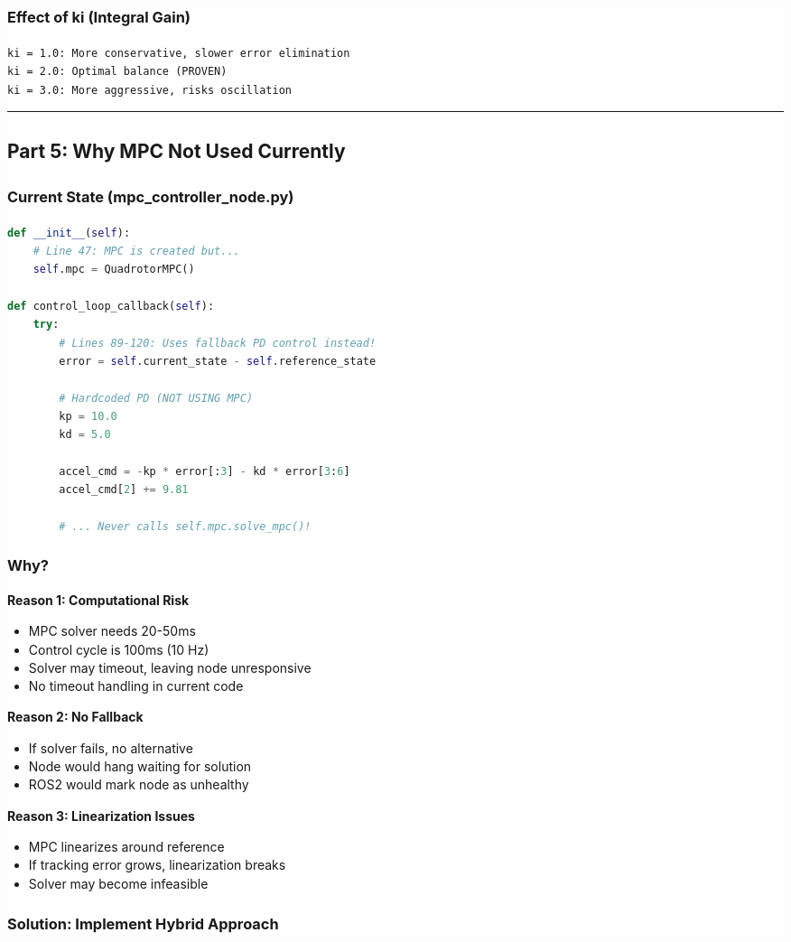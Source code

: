 ### Effect of ki (Integral Gain)

```
ki = 1.0: More conservative, slower error elimination
ki = 2.0: Optimal balance (PROVEN)
ki = 3.0: More aggressive, risks oscillation
```

---

## Part 5: Why MPC Not Used Currently

### Current State (mpc_controller_node.py)

```python
def __init__(self):
    # Line 47: MPC is created but...
    self.mpc = QuadrotorMPC()
    
def control_loop_callback(self):
    try:
        # Lines 89-120: Uses fallback PD control instead!
        error = self.current_state - self.reference_state
        
        # Hardcoded PD (NOT USING MPC)
        kp = 10.0
        kd = 5.0
        
        accel_cmd = -kp * error[:3] - kd * error[3:6]
        accel_cmd[2] += 9.81
        
        # ... Never calls self.mpc.solve_mpc()!
```

### Why?

**Reason 1: Computational Risk**
- MPC solver needs 20-50ms
- Control cycle is 100ms (10 Hz)
- Solver may timeout, leaving node unresponsive
- No timeout handling in current code

**Reason 2: No Fallback**
- If solver fails, no alternative
- Node would hang waiting for solution
- ROS2 would mark node as unhealthy

**Reason 3: Linearization Issues**
- MPC linearizes around reference
- If tracking error grows, linearization breaks
- Solver may become infeasible

### Solution: Implement Hybrid Approach
